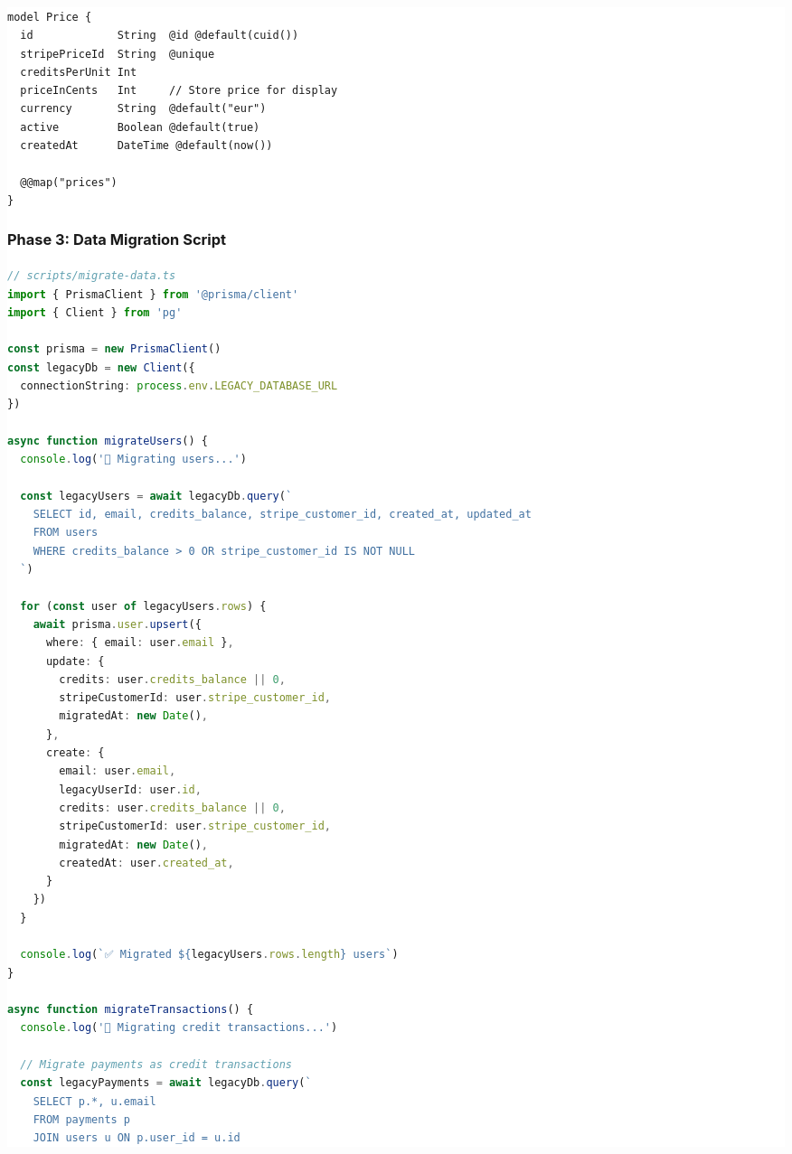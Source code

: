 ```prisma
model Price {
  id             String  @id @default(cuid())
  stripePriceId  String  @unique
  creditsPerUnit Int
  priceInCents   Int     // Store price for display
  currency       String  @default("eur")
  active         Boolean @default(true)
  createdAt      DateTime @default(now())

  @@map("prices")
}
```

### Phase 3: Data Migration Script
```typescript
// scripts/migrate-data.ts
import { PrismaClient } from '@prisma/client'
import { Client } from 'pg'

const prisma = new PrismaClient()
const legacyDb = new Client({
  connectionString: process.env.LEGACY_DATABASE_URL
})

async function migrateUsers() {
  console.log('🔄 Migrating users...')
  
  const legacyUsers = await legacyDb.query(`
    SELECT id, email, credits_balance, stripe_customer_id, created_at, updated_at
    FROM users 
    WHERE credits_balance > 0 OR stripe_customer_id IS NOT NULL
  `)

  for (const user of legacyUsers.rows) {
    await prisma.user.upsert({
      where: { email: user.email },
      update: {
        credits: user.credits_balance || 0,
        stripeCustomerId: user.stripe_customer_id,
        migratedAt: new Date(),
      },
      create: {
        email: user.email,
        legacyUserId: user.id,
        credits: user.credits_balance || 0,
        stripeCustomerId: user.stripe_customer_id,
        migratedAt: new Date(),
        createdAt: user.created_at,
      }
    })
  }
  
  console.log(`✅ Migrated ${legacyUsers.rows.length} users`)
}

async function migrateTransactions() {
  console.log('🔄 Migrating credit transactions...')
  
  // Migrate payments as credit transactions
  const legacyPayments = await legacyDb.query(`
    SELECT p.*, u.email 
    FROM payments p
    JOIN users u ON p.user_id = u.id
```